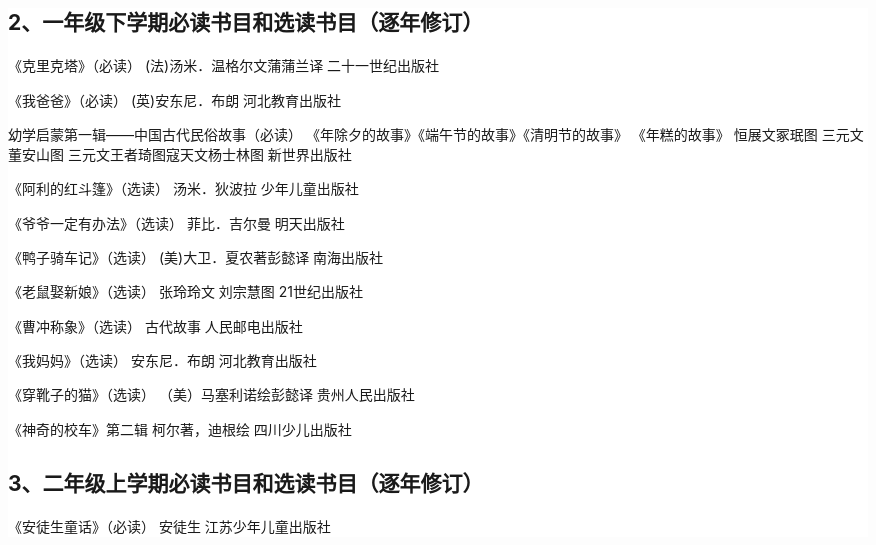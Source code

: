 ##  2、一年级下学期必读书目和选读书目（逐年修订）
 
《克里克塔》（必读）
(法)汤米．温格尔文蒲蒲兰译
二十一世纪出版社
 
《我爸爸》（必读）
(英)安东尼．布朗
河北教育出版社
 
幼学启蒙第一辑——中国古代民俗故事（必读）
《年除夕的故事》《端午节的故事》《清明节的故事》
《年糕的故事》
恒展文冢珉图
三元文董安山图
三元文王者琦图寇天文杨士林图
新世界出版社
 
《阿利的红斗篷》（选读）
汤米．狄波拉
少年儿童出版社
 
《爷爷一定有办法》（选读）
菲比．吉尔曼
明天出版社
 
《鸭子骑车记》（选读）
(美)大卫．夏农著彭懿译
南海出版社
 
《老鼠娶新娘》（选读）
张玲玲文
刘宗慧图
21世纪出版社
 
《曹冲称象》（选读）
古代故事
人民邮电出版社
 
《我妈妈》（选读）
安东尼．布朗
河北教育出版社
 
《穿靴子的猫》（选读）
（美）马塞利诺绘彭懿译
贵州人民出版社
 
《神奇的校车》第二辑
柯尔著，迪根绘
四川少儿出版社
 
 
## 3、二年级上学期必读书目和选读书目（逐年修订）
 
《安徒生童话》（必读）
安徒生
江苏少年儿童出版社
 